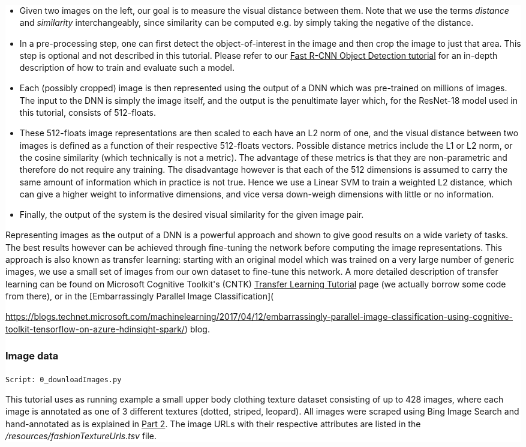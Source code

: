 </p>



- Given two images on the left, our goal is to measure the visual distance between them. Note that we use the terms *distance* and *similarity* interchangeably, since similarity can be computed e.g. by simply taking the negative of the distance.



- In a pre-processing step, one can first detect the object-of-interest in the image and then crop the image to just that area. This step is optional and not described in this tutorial. Please refer to our [Fast R-CNN Object Detection tutorial](https://github.com/Azure/ObjectDetectionUsingCntk) for an in-depth description of how to train and evaluate such a model.



- Each (possibly cropped) image is then represented using the output of a DNN which was pre-trained on millions of images. The input to the DNN is simply the image itself, and the output is the penultimate layer which, for the ResNet-18 model used in this tutorial, consists of 512-floats.



- These 512-floats image representations are then scaled to each have an L2 norm of one, and the visual distance between two images is defined as a function of their respective 512-floats vectors. Possible distance metrics include the L1 or L2 norm, or the cosine similarity (which technically is not a metric). The advantage of these metrics is that they are non-parametric and therefore do not require any training. The disadvantage however is that each of the 512 dimensions is assumed to carry the same amount of information which in practice is not true. Hence we use a Linear SVM to train a weighted L2 distance, which can give a higher weight to informative dimensions, and vice versa down-weigh dimensions with little or no information.



- Finally, the output of the system is the desired visual similarity for the given image pair.



Representing images as the output of a DNN is a powerful approach and shown to give good results on a wide variety of tasks. The best results however can be achieved through fine-tuning the network before computing the image representations. This approach is also known as transfer learning: starting with an original model which was trained on a very large number of generic images, we use a small set of images from our own dataset to fine-tune this network. A more detailed description of transfer learning can be found on Microsoft Cognitive Toolkit's (CNTK) [Transfer Learning Tutorial](https://github.com/Microsoft/CNTK/wiki/Build-your-own-image-classifier-using-Transfer-Learning) page (we actually borrow some code from there), or in the [Embarrassingly Parallel Image Classification](

https://blogs.technet.microsoft.com/machinelearning/2017/04/12/embarrassingly-parallel-image-classification-using-cognitive-toolkit-tensorflow-on-azure-hdinsight-spark/) blog.









### Image data

`Script: 0_downloadImages.py`



This tutorial uses as running example a small upper body clothing texture dataset consisting of up to 428 images, where each image is annotated as one of 3 different textures (dotted, striped, leopard). All images were scraped using Bing Image Search and hand-annotated as is explained in [Part 2](#using-a-custom-dataset). The image URLs with their respective attributes are listed in the */resources/fashionTextureUrls.tsv* file.
